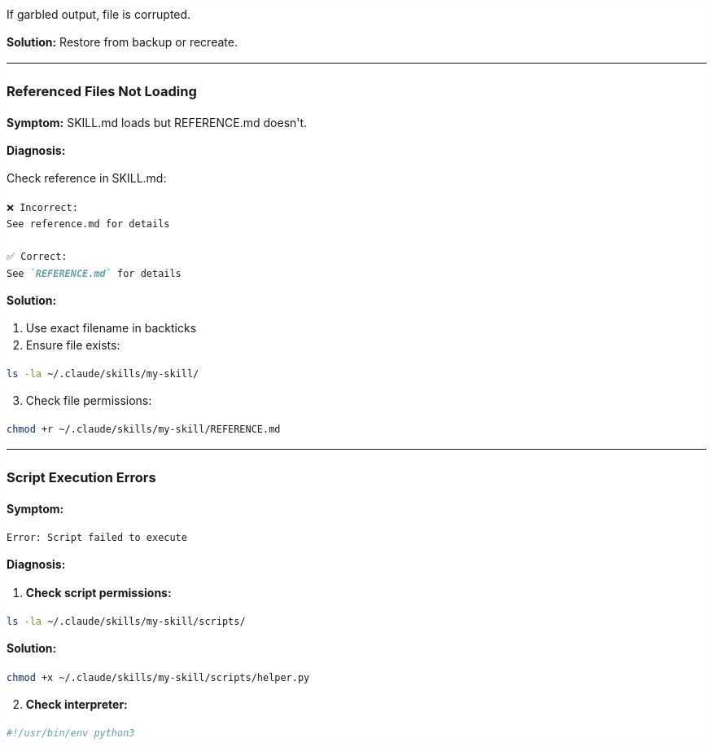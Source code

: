 If garbled output, file is corrupted.

**Solution:** Restore from backup or recreate.

---

### Referenced Files Not Loading

**Symptom:** SKILL.md loads but REFERENCE.md doesn't.

**Diagnosis:**

Check reference in SKILL.md:

```markdown
❌ Incorrect:
See reference.md for details

✅ Correct:
See `REFERENCE.md` for details
```

**Solution:**

1. Use exact filename in backticks
2. Ensure file exists:
```bash
ls -la ~/.claude/skills/my-skill/
```

3. Check file permissions:
```bash
chmod +r ~/.claude/skills/my-skill/REFERENCE.md
```

---

### Script Execution Errors

**Symptom:**
```
Error: Script failed to execute
```

**Diagnosis:**

1. **Check script permissions:**
```bash
ls -la ~/.claude/skills/my-skill/scripts/
```

**Solution:**
```bash
chmod +x ~/.claude/skills/my-skill/scripts/helper.py
```

2. **Check interpreter:**
```python
#!/usr/bin/env python3
```

